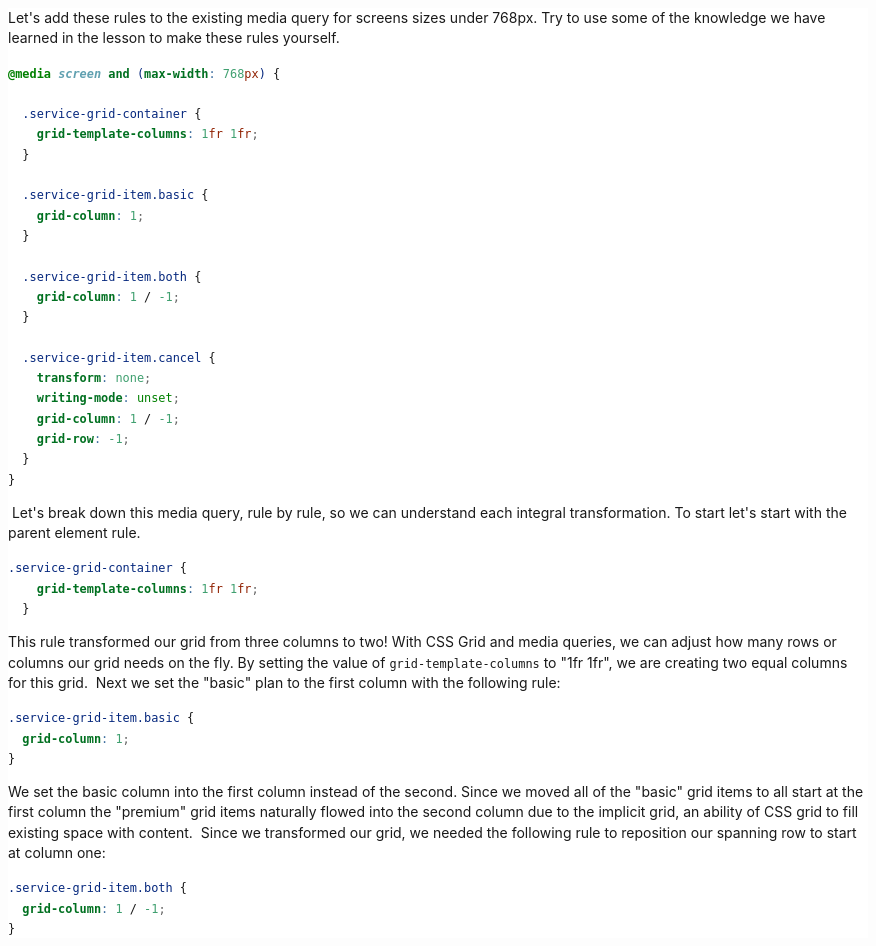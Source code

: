 Let's add these rules to the existing media query for screens sizes under 768px.
Try to use some of the knowledge we have learned in the lesson to make these rules yourself.

```css
@media screen and (max-width: 768px) {
​
  .service-grid-container {
    grid-template-columns: 1fr 1fr;
  }
​
  .service-grid-item.basic {
    grid-column: 1;
  }
​
  .service-grid-item.both {
    grid-column: 1 / -1;
  }
​
  .service-grid-item.cancel {
    transform: none;
    writing-mode: unset;
    grid-column: 1 / -1;
    grid-row: -1;
  }
}
```
​
Let's break down this media query, rule by rule, so we can understand each integral transformation.
To start let's start with the parent element rule.
```css
.service-grid-container {
    grid-template-columns: 1fr 1fr;
  }
```
This rule transformed our grid from three columns to two! With CSS Grid and media queries, we can adjust how many rows or columns our grid needs on the fly. By setting the value of `grid-template-columns` to "1fr 1fr", we are creating two equal columns for this grid.
​
Next we set the "basic" plan to the first column with the following rule:
```css
.service-grid-item.basic {
  grid-column: 1;
}
```
We set the basic column into the first column instead of the second. Since we moved all of the "basic" grid items to all start at the first column the "premium" grid items naturally flowed into the second column due to the implicit grid, an ability of CSS grid to fill existing space with content.
​
Since we transformed our grid, we needed the following rule to reposition our spanning row to start at column one:
```css
.service-grid-item.both {
  grid-column: 1 / -1;
}
```
